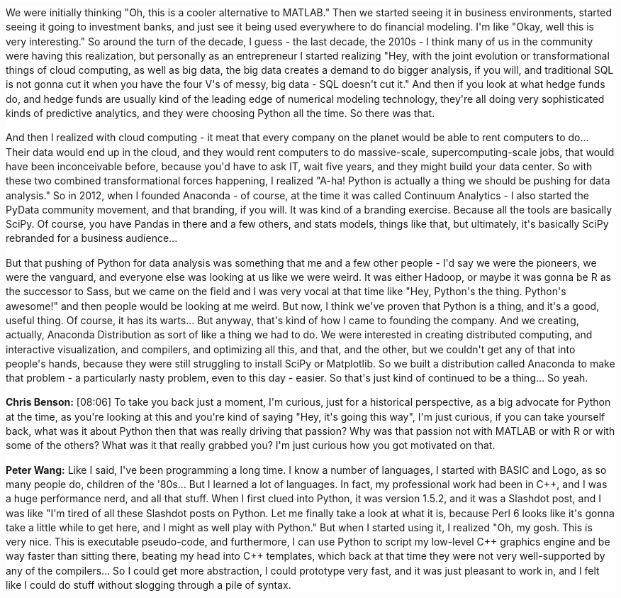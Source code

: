 We were initially thinking "Oh, this is a cooler alternative to MATLAB." Then we started seeing it in business environments, started seeing it going to investment banks, and just see it being used everywhere to do financial modeling. I'm like "Okay, well this is very interesting." So around the turn of the decade, I guess - the last decade, the 2010s - I think many of us in the community were having this realization, but personally as an entrepreneur I started realizing "Hey, with the joint evolution or transformational things of cloud computing, as well as big data, the big data creates a demand to do bigger analysis, if you will, and traditional SQL is not gonna cut it when you have the four V's of messy, big data - SQL doesn't cut it." And then if you look at what hedge funds do, and hedge funds are usually kind of the leading edge of numerical modeling technology, they're all doing very sophisticated kinds of predictive analytics, and they were choosing Python all the time. So there was that.

And then I realized with cloud computing - it meat that every company on the planet would be able to rent computers to do... Their data would end up in the cloud, and they would rent computers to do massive-scale, supercomputing-scale jobs, that would have been inconceivable before, because you'd have to ask IT, wait five years, and they might build your data center. So with these two combined transformational forces happening, I realized "A-ha! Python is actually a thing we should be pushing for data analysis." So in 2012, when I founded Anaconda - of course, at the time it was called Continuum Analytics - I also started the PyData community movement, and that branding, if you will. It was kind of a branding exercise. Because all the tools are basically SciPy. Of course, you have Pandas in there and a few others, and stats models, things like that, but ultimately, it's basically SciPy rebranded for a business audience...

But that pushing of Python for data analysis was something that me and a few other people - I'd say we were the pioneers, we were the vanguard, and everyone else was looking at us like we were weird. It was either Hadoop, or maybe it was gonna be R as the successor to Sass, but we came on the field and I was very vocal at that time like "Hey, Python's the thing. Python's awesome!" and then people would be looking at me weird. But now, I think we've proven that Python is a thing, and it's a good, useful thing. Of course, it has its warts... But anyway, that's kind of how I came to founding the company. And we creating, actually, Anaconda Distribution as sort of like a thing we had to do. We were interested in creating distributed computing, and interactive visualization, and compilers, and optimizing all this, and that, and the other, but we couldn't get any of that into people's hands, because they were still struggling to install SciPy or Matplotlib. So we built a distribution called Anaconda to make that problem - a particularly nasty problem, even to this day - easier. So that's just kind of continued to be a thing... So yeah.

**Chris Benson:** \[08:06\] To take you back just a moment, I'm curious, just for a historical perspective, as a big advocate for Python at the time, as you're looking at this and you're kind of saying "Hey, it's going this way", I'm just curious, if you can take yourself back, what was it about Python then that was really driving that passion? Why was that passion not with MATLAB or with R or with some of the others? What was it that really grabbed you? I'm just curious how you got motivated on that.

**Peter Wang:** Like I said, I've been programming a long time. I know a number of languages, I started with BASIC and Logo, as so many people do, children of the '80s... But I learned a lot of languages. In fact, my professional work had been in C++, and I was a huge performance nerd, and all that stuff. When I first clued into Python, it was version 1.5.2, and it was a Slashdot post, and I was like "I'm tired of all these Slashdot posts on Python. Let me finally take a look at what it is, because Perl 6 looks like it's gonna take a little while to get here, and I might as well play with Python." But when I started using it, I realized "Oh, my gosh. This is very nice. This is executable pseudo-code, and furthermore, I can use Python to script my low-level C++ graphics engine and be way faster than sitting there, beating my head into C++ templates, which back at that time they were not very well-supported by any of the compilers... So I could get more abstraction, I could prototype very fast, and it was just pleasant to work in, and I felt like I could do stuff without slogging through a pile of syntax.

